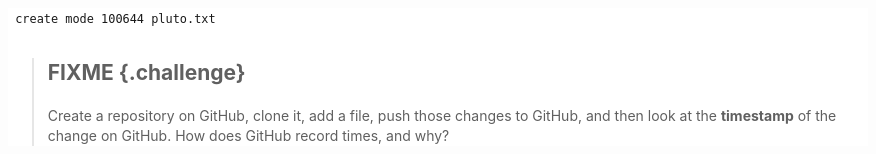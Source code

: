 ~~~ {.output}
 create mode 100644 pluto.txt
~~~

> ## FIXME {.challenge}
>
> Create a repository on GitHub,
> clone it,
> add a file,
> push those changes to GitHub,
> and then look at the **timestamp** of the change on GitHub.
> How does GitHub record times, and why?
